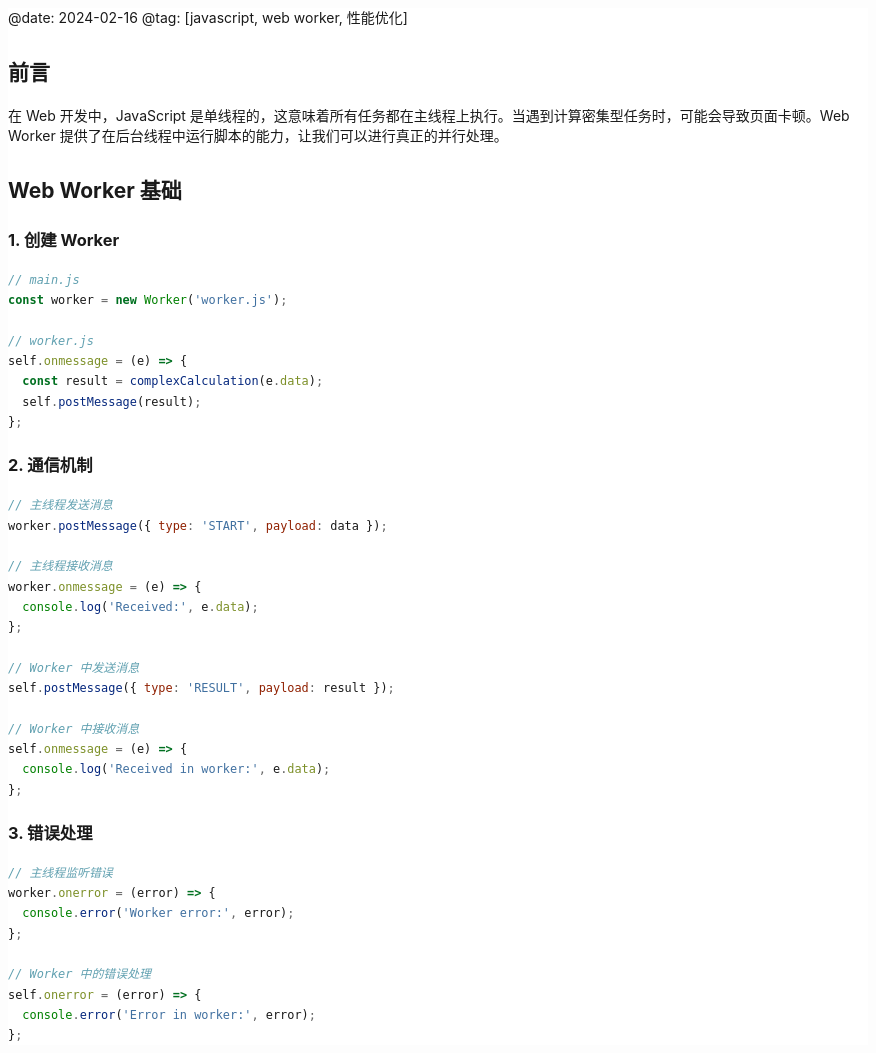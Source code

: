 @date: 2024-02-16
@tag: [javascript, web worker, 性能优化]

## 前言

在 Web 开发中，JavaScript 是单线程的，这意味着所有任务都在主线程上执行。当遇到计算密集型任务时，可能会导致页面卡顿。Web Worker 提供了在后台线程中运行脚本的能力，让我们可以进行真正的并行处理。

## Web Worker 基础

### 1. 创建 Worker

```javascript
// main.js
const worker = new Worker('worker.js');

// worker.js
self.onmessage = (e) => {
  const result = complexCalculation(e.data);
  self.postMessage(result);
};
```

### 2. 通信机制

```javascript
// 主线程发送消息
worker.postMessage({ type: 'START', payload: data });

// 主线程接收消息
worker.onmessage = (e) => {
  console.log('Received:', e.data);
};

// Worker 中发送消息
self.postMessage({ type: 'RESULT', payload: result });

// Worker 中接收消息
self.onmessage = (e) => {
  console.log('Received in worker:', e.data);
};
```

### 3. 错误处理

```javascript
// 主线程监听错误
worker.onerror = (error) => {
  console.error('Worker error:', error);
};

// Worker 中的错误处理
self.onerror = (error) => {
  console.error('Error in worker:', error);
};
```
